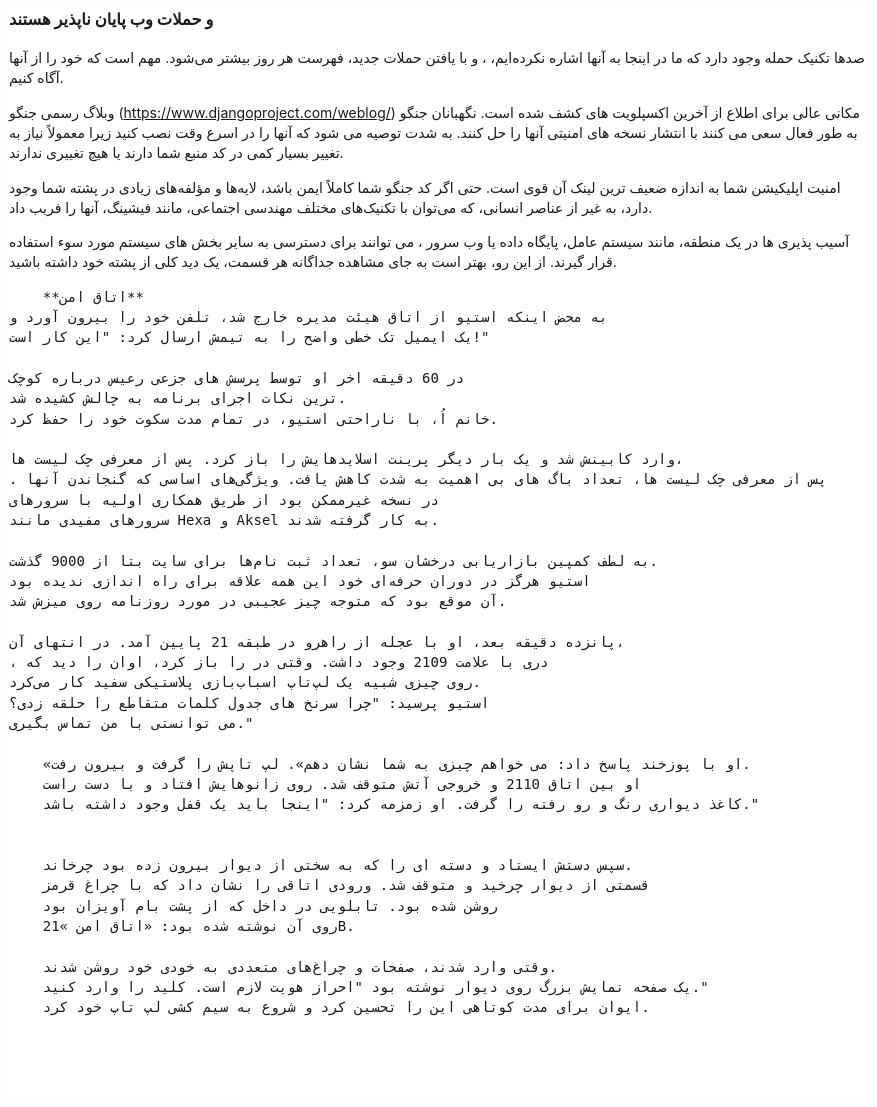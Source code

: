 ### و حملات وب پایان ناپذیر هستند

صدها تکنیک حمله وجود دارد که ما در اینجا به آنها اشاره نکرده‌ایم،
، و با یافتن حملات جدید، فهرست هر روز بیشتر می‌شود.
مهم است که خود را از آنها آگاه کنیم.

وبلاگ رسمی جنگو (https://www.djangoproject.com/weblog/) مکانی عالی
برای اطلاع از آخرین اکسپلویت های کشف شده است. نگهبانان جنگو به طور فعال سعی می کنند
با انتشار نسخه های امنیتی آنها را حل کنند. به شدت توصیه می شود که آنها را در اسرع وقت
نصب کنید زیرا معمولاً نیاز به تغییر بسیار کمی در کد منبع شما دارند یا هیچ تغییری ندارند.

امنیت اپلیکیشن شما به اندازه ضعیف ترین لینک آن قوی است.
حتی اگر کد جنگو شما کاملاً ایمن باشد، لایه‌ها و مؤلفه‌های زیادی در پشته شما وجود دارد،
به غیر از عناصر انسانی، که می‌توان با تکنیک‌های مختلف مهندسی اجتماعی، مانند فیشینگ، آنها را فریب داد.

آسیب پذیری ها در یک منطقه، مانند سیستم عامل، پایگاه داده یا وب سرور
، می توانند برای دسترسی به سایر بخش های سیستم مورد سوء استفاده قرار گیرند.
از این رو، بهتر است به جای مشاهده جداگانه هر قسمت، یک دید کلی از پشته خود داشته باشید.

<pre>
    **اتاق امن**
به محض اینکه استیو از اتاق هیئت مدیره خارج شد، تلفن خود را بیرون آورد و 
یک ایمیل تک خطی واضح را به تیمش ارسال کرد: "این کار است!"

در 60 دقیقه اخر او توسط پرسش های جزعی رعیس درباره کوچک 
ترین نکات اجرای برنامه به چالش کشیده شد. 
خانم اُ، با ناراحتی استیو، در تمام مدت سکوت خود را حفظ کرد.
    
وارد کابینش شد و یک بار دیگر پرینت اسلایدهایش را باز کرد. پس از معرفی چک لیست ها، 
. پس از معرفی چک لیست ها، تعداد باگ های بی اهمیت به شدت کاهش یافت. ویژگی‌های اساسی که گنجاندن آنها 
در نسخه غیرممکن بود از طریق همکاری اولیه با سرورهای 
سرورهای مفیدی مانند Hexa و Aksel به کار گرفته شدند.

به لطف کمپین بازاریابی درخشان سو، تعداد ثبت نام‌ها برای سایت بتا از 9000 گذشت.  
استیو هرگز در دوران حرفه‌ای خود این همه علاقه برای راه اندازی ندیده بود
آن موقع بود که متوجه چیز عجیبی در مورد روزنامه روی میزش شد.
    
پانزده دقیقه بعد، او با عجله از راهرو در طبقه 21 پایین آمد. در انتهای آن، 
، دری با علامت 2109 وجود داشت. وقتی در را باز کرد، اوان را دید که
روی چیزی شبیه یک لپ‌تاپ اسباب‌بازی پلاستیکی سفید کار می‌کرد. 
استیو پرسید: "چرا سرنخ های جدول کلمات متقاطع را حلقه زدی؟
می توانستی با من تماس بگیری."    

    «او با پوزخند پاسخ داد: می خواهم چیزی به شما نشان دهم». لپ تاپش را گرفت و بیرون رفت.
    او بین اتاق 2110 و خروجی آتش متوقف شد. روی زانوهایش افتاد و با دست راست
    کاغذ دیواری رنگ و رو رفته را گرفت. او زمزمه کرد: "اینجا باید یک قفل وجود داشته باشد."
    
    
    سپس دستش ایستاد و دسته ای را که به سختی از دیوار بیرون زده بود چرخاند. 
    قسمتی از دیوار چرخید و متوقف شد. ورودی اتاقی را نشان داد که با چراغ قرمز 
    روشن شده بود. تابلویی در داخل که از پشت بام آویزان بود 
    روی آن نوشته شده بود: «اتاق امن »21B.
    
    وقتی وارد شدند، صفحات و چراغ‌های متعددی به خودی خود روشن شدند. 
    یک صفحه نمایش بزرگ روی دیوار نوشته بود "احراز هویت لازم است. کلید را وارد کنید." 
    ایوان برای مدت کوتاهی این را تحسین کرد و شروع به سیم کشی لپ تاپ خود کرد.
    